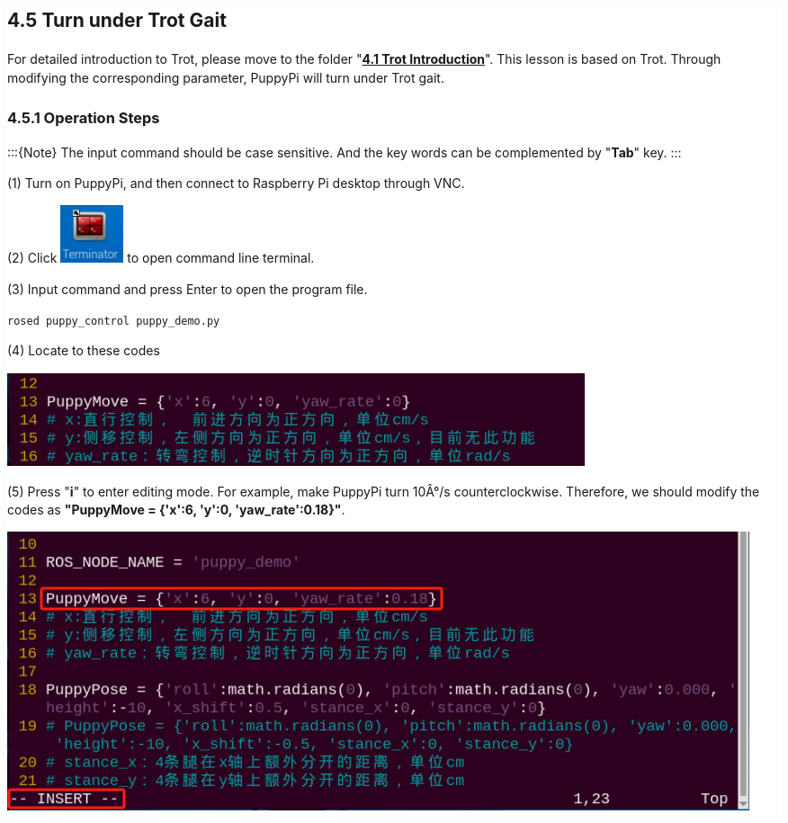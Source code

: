 ## 4.5 Turn under Trot Gait

For detailed introduction to Trot, please move to the folder "**[4.1 Trot Introduction](#anchor_4_1)**".
This lesson is based on Trot. Through modifying the corresponding parameter, PuppyPi will turn under Trot gait.

### 4.5.1 Operation Steps

:::{Note}
The input command should be case sensitive. And the key words can be complemented by "**Tab**" key.
:::

(1) Turn on PuppyPi, and then connect to Raspberry Pi desktop through VNC.

(2) Click <img src="../_static/media/chapter_12/section_4/image3.png" style="width:70px" /> to open command line terminal.

(3) Input command and press Enter to open the program file.

```bash
rosed puppy_control puppy_demo.py
```

(4) Locate to these codes

<img class="common_img" src="../_static/media/chapter_4/section_5/image8.png"  />

(5) Press "**i**" to enter editing mode. For example, make PuppyPi turn 10Â°/s counterclockwise. Therefore, we should modify the codes as **"PuppyMove = {'x':6, 'y':0, 'yaw_rate':0.18}"**.

<img class="common_img" src="../_static/media/chapter_4/section_5/image10.png"  />
